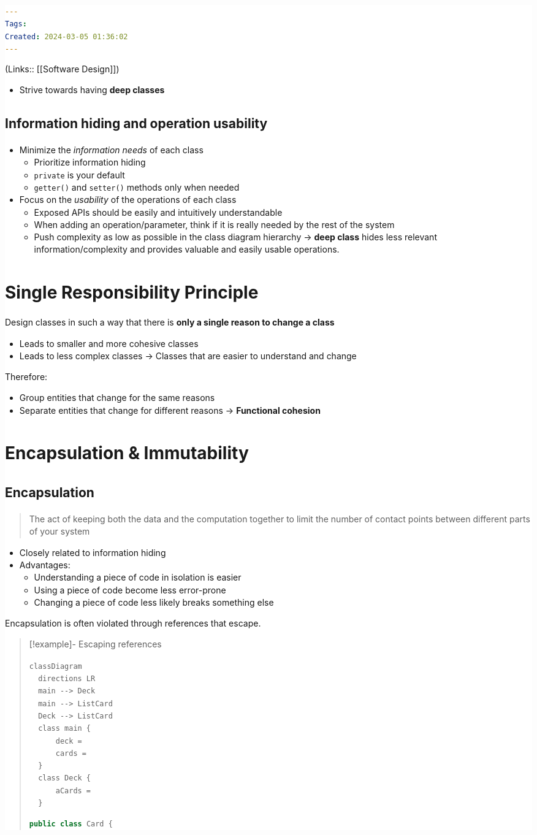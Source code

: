 ```yaml
---
Tags: 
Created: 2024-03-05 01:36:02
---
```

(Links:: [[Software Design]])

- Strive towards having **deep classes**
## Information hiding and operation usability
- Minimize the *information needs* of each class
	- Prioritize information hiding
	- `private` is your default
	- `getter()` and `setter()` methods only when needed
- Focus on the *usability* of the operations of each class
	- Exposed APIs should be easily and intuitively understandable
	- When adding an operation/parameter, think if it is really needed by the rest of the system
	- Push complexity as low as possible in the class diagram hierarchy
-> **deep class** hides less relevant information/complexity and provides valuable and easily usable operations.
# Single Responsibility Principle
Design classes in such a way that there is **only a single reason to change a class**
- Leads to smaller and more cohesive classes
- Leads to less complex classes
-> Classes that are easier to understand and change

Therefore:
- Group entities that change for the same reasons
- Separate entities that change for different reasons
-> **Functional cohesion**
# Encapsulation & Immutability
## Encapsulation
> The act of keeping both the data and the computation together to limit the number of contact points between different parts of your system

- Closely related to information hiding
- Advantages:
	- Understanding a piece of code in isolation is easier
	- Using a piece of code become less error-prone
	- Changing a piece of code less likely breaks something else

Encapsulation is often violated through references that escape.

> [!example]- Escaping references
> ```mermaid
> classDiagram
> 	directions LR
> 	main --> Deck
> 	main --> ListCard
> 	Deck --> ListCard
> 	class main {
> 		deck = 
> 		cards =
> 	}
> 	class Deck {
> 		aCards =
> 	}
> ```
> ```java
> public class Card {